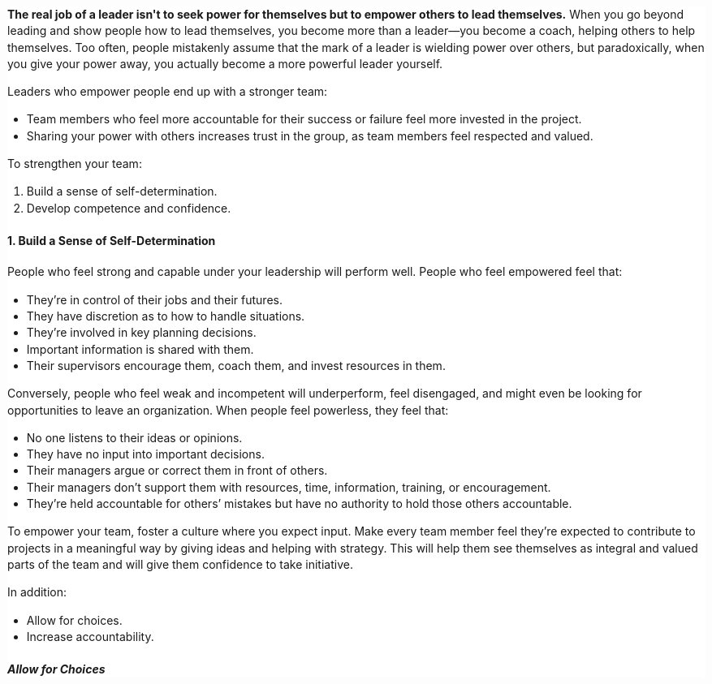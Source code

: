 **The real job of a leader isn't to seek power for themselves but to empower others to lead themselves.** When you go beyond leading and show people how to lead themselves, you become more than a leader—you become a coach, helping others to help themselves. Too often, people mistakenly assume that the mark of a leader is wielding power over others, but paradoxically, when you give your power away, you actually become a more powerful leader yourself.

Leaders who empower people end up with a stronger team:

  * Team members who feel more accountable for their success or failure feel more invested in the project.
  * Sharing your power with others increases trust in the group, as team members feel respected and valued.



To strengthen your team:

  1. Build a sense of self-determination.
  2. Develop competence and confidence.



#### 1\. Build a Sense of Self-Determination

People who feel strong and capable under your leadership will perform well. People who feel empowered feel that:

  * They’re in control of their jobs and their futures. 
  * They have discretion as to how to handle situations. 
  * They’re involved in key planning decisions.
  * Important information is shared with them.
  * Their supervisors encourage them, coach them, and invest resources in them. 



Conversely, people who feel weak and incompetent will underperform, feel disengaged, and might even be looking for opportunities to leave an organization. When people feel powerless, they feel that:

  * No one listens to their ideas or opinions.
  * They have no input into important decisions.
  * Their managers argue or correct them in front of others. 
  * Their managers don’t support them with resources, time, information, training, or encouragement.
  * They’re held accountable for others’ mistakes but have no authority to hold those others accountable. 



To empower your team, foster a culture where you expect input. Make every team member feel they’re expected to contribute to projects in a meaningful way by giving ideas and helping with strategy. This will help them see themselves as integral and valued parts of the team and will give them confidence to take initiative.

In addition:

  * Allow for choices.
  * Increase accountability.



##### Allow for Choices
